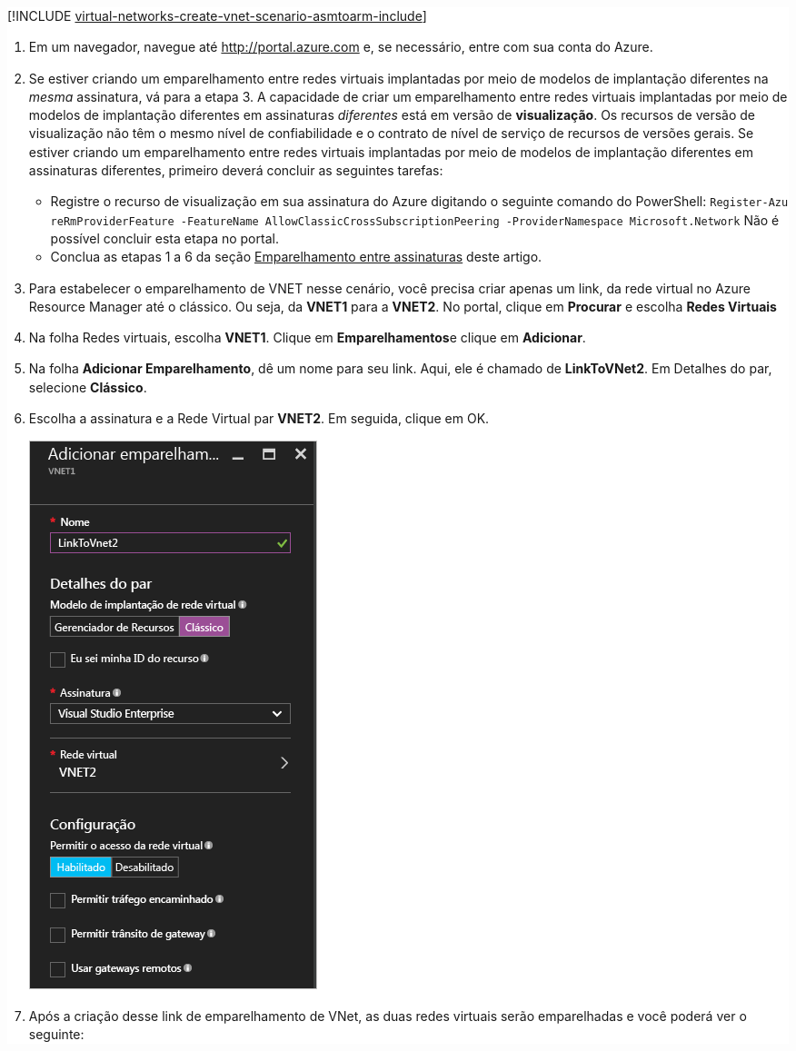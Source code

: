 [!INCLUDE [virtual-networks-create-vnet-scenario-asmtoarm-include](../../includes/virtual-networks-create-vnetpeering-scenario-asmtoarm-include.md)]

1. Em um navegador, navegue até http://portal.azure.com e, se necessário, entre com sua conta do Azure.
2. Se estiver criando um emparelhamento entre redes virtuais implantadas por meio de modelos de implantação diferentes na *mesma* assinatura, vá para a etapa 3. A capacidade de criar um emparelhamento entre redes virtuais implantadas por meio de modelos de implantação diferentes em assinaturas *diferentes* está em versão de **visualização**. Os recursos de versão de visualização não têm o mesmo nível de confiabilidade e o contrato de nível de serviço de recursos de versões gerais. Se estiver criando um emparelhamento entre redes virtuais implantadas por meio de modelos de implantação diferentes em assinaturas diferentes, primeiro deverá concluir as seguintes tarefas:
    - Registre o recurso de visualização em sua assinatura do Azure digitando o seguinte comando do PowerShell: `Register-AzureRmProviderFeature -FeatureName AllowClassicCrossSubscriptionPeering -ProviderNamespace Microsoft.Network` Não é possível concluir esta etapa no portal.
    - Conclua as etapas 1 a 6 da seção [Emparelhamento entre assinaturas](#x-sub) deste artigo.
3. Para estabelecer o emparelhamento de VNET nesse cenário, você precisa criar apenas um link, da rede virtual no Azure Resource Manager até o clássico. Ou seja, da **VNET1** para a **VNET2**. No portal, clique em **Procurar** e escolha **Redes Virtuais**
4. Na folha Redes virtuais, escolha **VNET1**. Clique em **Emparelhamentos**e clique em **Adicionar**.
5. Na folha **Adicionar Emparelhamento**, dê um nome para seu link. Aqui, ele é chamado de **LinkToVNet2**. Em Detalhes do par, selecione **Clássico**.
6. Escolha a assinatura e a Rede Virtual par **VNET2**. Em seguida, clique em OK.

    ![Vincular Vnet1 com VNet2](./media/virtual-networks-create-vnetpeering-arm-portal/figure18.png)
7. Após a criação desse link de emparelhamento de VNet, as duas redes virtuais serão emparelhadas e você poderá ver o seguinte:
